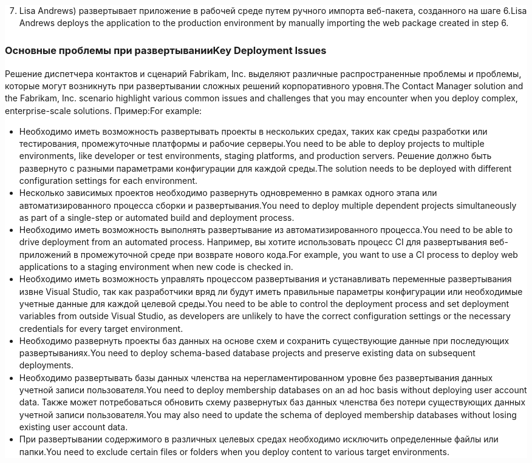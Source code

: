 7. <span data-ttu-id="1181d-178">Lisa Andrews) развертывает приложение в рабочей среде путем ручного импорта веб-пакета, созданного на шаге 6.</span><span class="sxs-lookup"><span data-stu-id="1181d-178">Lisa Andrews deploys the application to the production environment by manually importing the web package created in step 6.</span></span>

### <a name="key-deployment-issues"></a><span data-ttu-id="1181d-179">Основные проблемы при развертывании</span><span class="sxs-lookup"><span data-stu-id="1181d-179">Key Deployment Issues</span></span>

<span data-ttu-id="1181d-180">Решение диспетчера контактов и сценарий Fabrikam, Inc. выделяют различные распространенные проблемы и проблемы, которые могут возникнуть при развертывании сложных решений корпоративного уровня.</span><span class="sxs-lookup"><span data-stu-id="1181d-180">The Contact Manager solution and the Fabrikam, Inc. scenario highlight various common issues and challenges that you may encounter when you deploy complex, enterprise-scale solutions.</span></span> <span data-ttu-id="1181d-181">Пример:</span><span class="sxs-lookup"><span data-stu-id="1181d-181">For example:</span></span>

- <span data-ttu-id="1181d-182">Необходимо иметь возможность развертывать проекты в нескольких средах, таких как среды разработки или тестирования, промежуточные платформы и рабочие серверы.</span><span class="sxs-lookup"><span data-stu-id="1181d-182">You need to be able to deploy projects to multiple environments, like developer or test environments, staging platforms, and production servers.</span></span> <span data-ttu-id="1181d-183">Решение должно быть развернуто с разными параметрами конфигурации для каждой среды.</span><span class="sxs-lookup"><span data-stu-id="1181d-183">The solution needs to be deployed with different configuration settings for each environment.</span></span>
- <span data-ttu-id="1181d-184">Несколько зависимых проектов необходимо развернуть одновременно в рамках одного этапа или автоматизированного процесса сборки и развертывания.</span><span class="sxs-lookup"><span data-stu-id="1181d-184">You need to deploy multiple dependent projects simultaneously as part of a single-step or automated build and deployment process.</span></span>
- <span data-ttu-id="1181d-185">Необходимо иметь возможность выполнять развертывание из автоматизированного процесса.</span><span class="sxs-lookup"><span data-stu-id="1181d-185">You need to be able to drive deployment from an automated process.</span></span> <span data-ttu-id="1181d-186">Например, вы хотите использовать процесс CI для развертывания веб-приложений в промежуточной среде при возврате нового кода.</span><span class="sxs-lookup"><span data-stu-id="1181d-186">For example, you want to use a CI process to deploy web applications to a staging environment when new code is checked in.</span></span>
- <span data-ttu-id="1181d-187">Необходимо иметь возможность управлять процессом развертывания и устанавливать переменные развертывания извне Visual Studio, так как разработчики вряд ли будут иметь правильные параметры конфигурации или необходимые учетные данные для каждой целевой среды.</span><span class="sxs-lookup"><span data-stu-id="1181d-187">You need to be able to control the deployment process and set deployment variables from outside Visual Studio, as developers are unlikely to have the correct configuration settings or the necessary credentials for every target environment.</span></span>
- <span data-ttu-id="1181d-188">Необходимо развернуть проекты баз данных на основе схем и сохранить существующие данные при последующих развертываниях.</span><span class="sxs-lookup"><span data-stu-id="1181d-188">You need to deploy schema-based database projects and preserve existing data on subsequent deployments.</span></span>
- <span data-ttu-id="1181d-189">Необходимо развертывать базы данных членства на нерегламентированном уровне без развертывания данных учетной записи пользователя.</span><span class="sxs-lookup"><span data-stu-id="1181d-189">You need to deploy membership databases on an ad hoc basis without deploying user account data.</span></span> <span data-ttu-id="1181d-190">Также может потребоваться обновить схему развернутых баз данных членства без потери существующих данных учетной записи пользователя.</span><span class="sxs-lookup"><span data-stu-id="1181d-190">You may also need to update the schema of deployed membership databases without losing existing user account data.</span></span>
- <span data-ttu-id="1181d-191">При развертывании содержимого в различных целевых средах необходимо исключить определенные файлы или папки.</span><span class="sxs-lookup"><span data-stu-id="1181d-191">You need to exclude certain files or folders when you deploy content to various target environments.</span></span>

